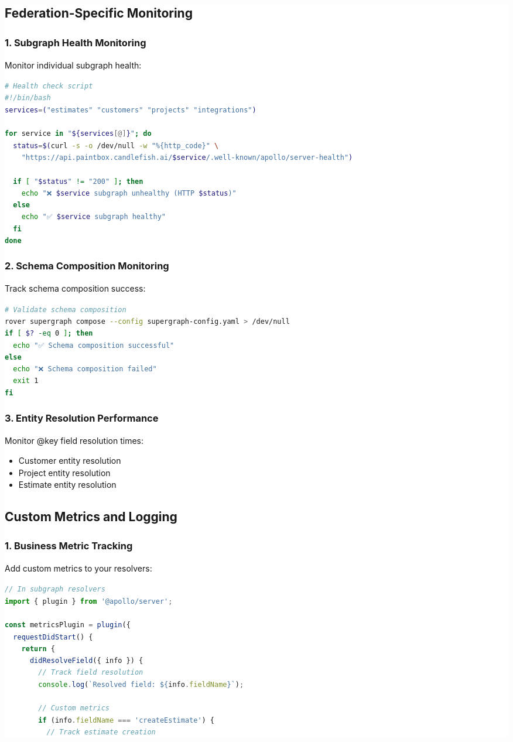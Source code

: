 ## Federation-Specific Monitoring

### 1. Subgraph Health Monitoring

Monitor individual subgraph health:

```bash
# Health check script
#!/bin/bash
services=("estimates" "customers" "projects" "integrations")

for service in "${services[@]}"; do
  status=$(curl -s -o /dev/null -w "%{http_code}" \
    "https://api.paintbox.candlefish.ai/$service/.well-known/apollo/server-health")
  
  if [ "$status" != "200" ]; then
    echo "❌ $service subgraph unhealthy (HTTP $status)"
  else
    echo "✅ $service subgraph healthy"
  fi
done
```

### 2. Schema Composition Monitoring

Track schema composition success:

```bash
# Validate schema composition
rover supergraph compose --config supergraph-config.yaml > /dev/null
if [ $? -eq 0 ]; then
  echo "✅ Schema composition successful"
else
  echo "❌ Schema composition failed"
  exit 1
fi
```

### 3. Entity Resolution Performance

Monitor @key field resolution times:
- Customer entity resolution
- Project entity resolution  
- Estimate entity resolution

## Custom Metrics and Logging

### 1. Business Metric Tracking

Add custom metrics to your resolvers:

```typescript
// In subgraph resolvers
import { plugin } from '@apollo/server';

const metricsPlugin = plugin({
  requestDidStart() {
    return {
      didResolveField({ info }) {
        // Track field resolution
        console.log(`Resolved field: ${info.fieldName}`);
        
        // Custom metrics
        if (info.fieldName === 'createEstimate') {
          // Track estimate creation
```